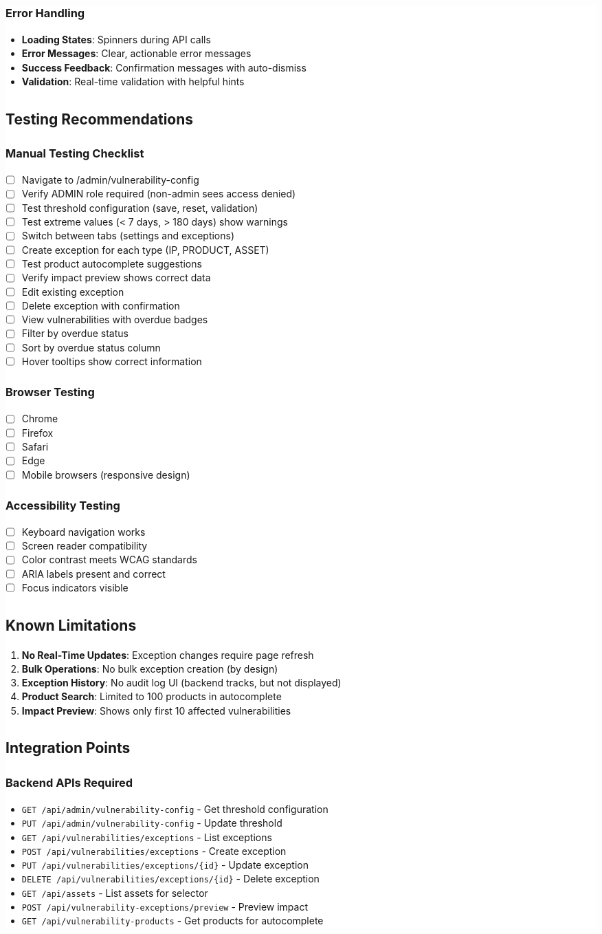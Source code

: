 ### Error Handling
- **Loading States**: Spinners during API calls
- **Error Messages**: Clear, actionable error messages
- **Success Feedback**: Confirmation messages with auto-dismiss
- **Validation**: Real-time validation with helpful hints

## Testing Recommendations

### Manual Testing Checklist
- [ ] Navigate to /admin/vulnerability-config
- [ ] Verify ADMIN role required (non-admin sees access denied)
- [ ] Test threshold configuration (save, reset, validation)
- [ ] Test extreme values (< 7 days, > 180 days) show warnings
- [ ] Switch between tabs (settings and exceptions)
- [ ] Create exception for each type (IP, PRODUCT, ASSET)
- [ ] Test product autocomplete suggestions
- [ ] Verify impact preview shows correct data
- [ ] Edit existing exception
- [ ] Delete exception with confirmation
- [ ] View vulnerabilities with overdue badges
- [ ] Filter by overdue status
- [ ] Sort by overdue status column
- [ ] Hover tooltips show correct information

### Browser Testing
- [ ] Chrome
- [ ] Firefox
- [ ] Safari
- [ ] Edge
- [ ] Mobile browsers (responsive design)

### Accessibility Testing
- [ ] Keyboard navigation works
- [ ] Screen reader compatibility
- [ ] Color contrast meets WCAG standards
- [ ] ARIA labels present and correct
- [ ] Focus indicators visible

## Known Limitations

1. **No Real-Time Updates**: Exception changes require page refresh
2. **Bulk Operations**: No bulk exception creation (by design)
3. **Exception History**: No audit log UI (backend tracks, but not displayed)
4. **Product Search**: Limited to 100 products in autocomplete
5. **Impact Preview**: Shows only first 10 affected vulnerabilities

## Integration Points

### Backend APIs Required
- `GET /api/admin/vulnerability-config` - Get threshold configuration
- `PUT /api/admin/vulnerability-config` - Update threshold
- `GET /api/vulnerabilities/exceptions` - List exceptions
- `POST /api/vulnerabilities/exceptions` - Create exception
- `PUT /api/vulnerabilities/exceptions/{id}` - Update exception
- `DELETE /api/vulnerabilities/exceptions/{id}` - Delete exception
- `GET /api/assets` - List assets for selector
- `POST /api/vulnerability-exceptions/preview` - Preview impact
- `GET /api/vulnerability-products` - Get products for autocomplete
